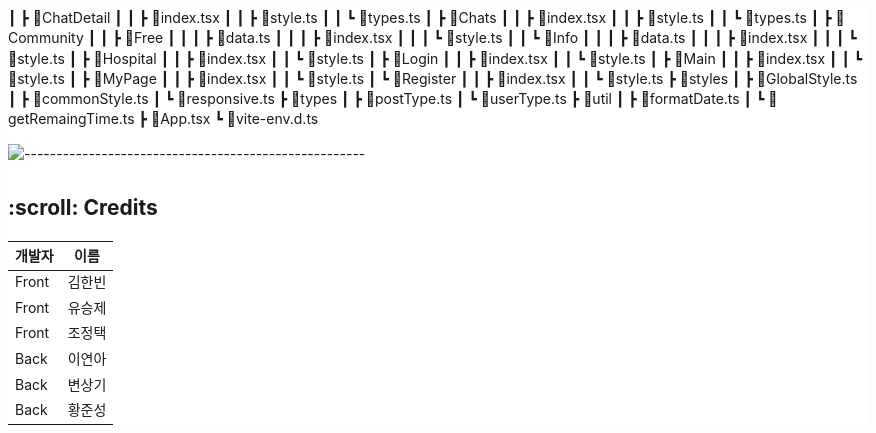  ┃ ┣ 📂ChatDetail
 ┃ ┃ ┣ 📜index.tsx
 ┃ ┃ ┣ 📜style.ts
 ┃ ┃ ┗ 📜types.ts
 ┃ ┣ 📂Chats
 ┃ ┃ ┣ 📜index.tsx
 ┃ ┃ ┣ 📜style.ts
 ┃ ┃ ┗ 📜types.ts
 ┃ ┣ 📂Community
 ┃ ┃ ┣ 📂Free
 ┃ ┃ ┃ ┣ 📜data.ts
 ┃ ┃ ┃ ┣ 📜index.tsx
 ┃ ┃ ┃ ┗ 📜style.ts
 ┃ ┃ ┗ 📂Info
 ┃ ┃ ┃ ┣ 📜data.ts
 ┃ ┃ ┃ ┣ 📜index.tsx
 ┃ ┃ ┃ ┗ 📜style.ts
 ┃ ┣ 📂Hospital
 ┃ ┃ ┣ 📜index.tsx
 ┃ ┃ ┗ 📜style.ts
 ┃ ┣ 📂Login
 ┃ ┃ ┣ 📜index.tsx
 ┃ ┃ ┗ 📜style.ts
 ┃ ┣ 📂Main
 ┃ ┃ ┣ 📜index.tsx
 ┃ ┃ ┗ 📜style.ts
 ┃ ┣ 📂MyPage
 ┃ ┃ ┣ 📜index.tsx
 ┃ ┃ ┗ 📜style.ts
 ┃ ┗ 📂Register
 ┃ ┃ ┣ 📜index.tsx
 ┃ ┃ ┗ 📜style.ts
 ┣ 📂styles
 ┃ ┣ 📜GlobalStyle.ts
 ┃ ┣ 📜commonStyle.ts
 ┃ ┗ 📜responsive.ts
 ┣ 📂types
 ┃ ┣ 📜postType.ts
 ┃ ┗ 📜userType.ts
 ┣ 📂util
 ┃ ┣ 📜formatDate.ts
 ┃ ┗ 📜getRemaingTime.ts
 ┣ 📜App.tsx
 ┗ 📜vite-env.d.ts
 </code></pre>

![-----------------------------------------------------](https://raw.githubusercontent.com/andreasbm/readme/master/assets/lines/rainbow.png)


<h2 id="credits"> :scroll: Credits</h2>

| 개발자 | 이름   |
| ------ | ------ |
| Front  | 김한빈 |
| Front  | 유승제 |
| Front  | 조정택 |
| Back   | 이연아 |
| Back   | 변상기 |
| Back   | 황준성 |
